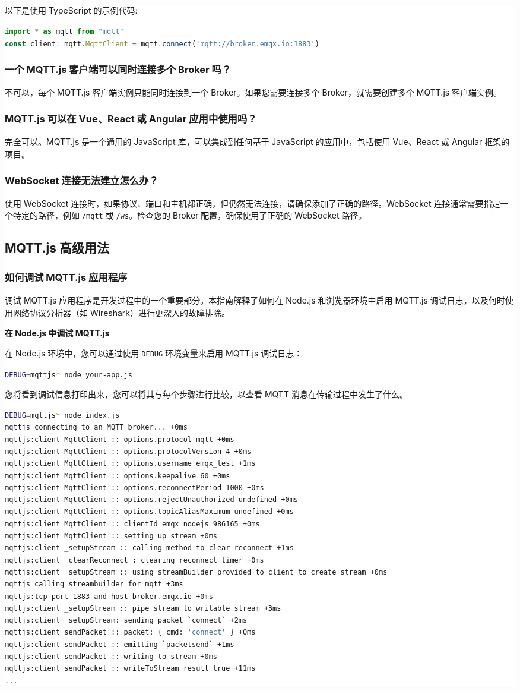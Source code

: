 以下是使用 TypeScript 的示例代码:

```typescript
import * as mqtt from "mqtt"
const client: mqtt.MqttClient = mqtt.connect('mqtt://broker.emqx.io:1883')
```

### 一个 MQTT.js 客户端可以同时连接多个 Broker 吗？

不可以，每个 MQTT.js 客户端实例只能同时连接到一个 Broker。如果您需要连接多个 Broker，就需要创建多个 MQTT.js 客户端实例。

### MQTT.js 可以在 Vue、React 或 Angular 应用中使用吗？

完全可以。MQTT.js 是一个通用的 JavaScript 库，可以集成到任何基于 JavaScript 的应用中，包括使用 Vue、React 或 Angular 框架的项目。

### WebSocket 连接无法建立怎么办？

使用 WebSocket 连接时，如果协议、端口和主机都正确，但仍然无法连接，请确保添加了正确的路径。WebSocket 连接通常需要指定一个特定的路径，例如 `/mqtt` 或 `/ws`。检查您的 Broker 配置，确保使用了正确的 WebSocket 路径。

## MQTT.js 高级用法

### 如何调试 MQTT.js 应用程序

调试 MQTT.js 应用程序是开发过程中的一个重要部分。本指南解释了如何在 Node.js 和浏览器环境中启用 MQTT.js 调试日志，以及何时使用网络协议分析器（如 Wireshark）进行更深入的故障排除。

**在 Node.js 中调试 MQTT.js**

在 Node.js 环境中，您可以通过使用 `DEBUG` 环境变量来启用 MQTT.js 调试日志：

```bash
DEBUG=mqttjs* node your-app.js
```

您将看到调试信息打印出来，您可以将其与每个步骤进行比较，以查看 MQTT 消息在传输过程中发生了什么。

```bash
DEBUG=mqttjs* node index.js
mqttjs connecting to an MQTT broker... +0ms
mqttjs:client MqttClient :: options.protocol mqtt +0ms
mqttjs:client MqttClient :: options.protocolVersion 4 +0ms
mqttjs:client MqttClient :: options.username emqx_test +1ms
mqttjs:client MqttClient :: options.keepalive 60 +0ms
mqttjs:client MqttClient :: options.reconnectPeriod 1000 +0ms
mqttjs:client MqttClient :: options.rejectUnauthorized undefined +0ms
mqttjs:client MqttClient :: options.topicAliasMaximum undefined +0ms
mqttjs:client MqttClient :: clientId emqx_nodejs_986165 +0ms
mqttjs:client MqttClient :: setting up stream +0ms
mqttjs:client _setupStream :: calling method to clear reconnect +1ms
mqttjs:client _clearReconnect : clearing reconnect timer +0ms
mqttjs:client _setupStream :: using streamBuilder provided to client to create stream +0ms
mqttjs calling streambuilder for mqtt +3ms
mqttjs:tcp port 1883 and host broker.emqx.io +0ms
mqttjs:client _setupStream :: pipe stream to writable stream +3ms
mqttjs:client _setupStream: sending packet `connect` +2ms
mqttjs:client sendPacket :: packet: { cmd: 'connect' } +0ms
mqttjs:client sendPacket :: emitting `packetsend` +1ms
mqttjs:client sendPacket :: writing to stream +0ms
mqttjs:client sendPacket :: writeToStream result true +11ms
...
```
